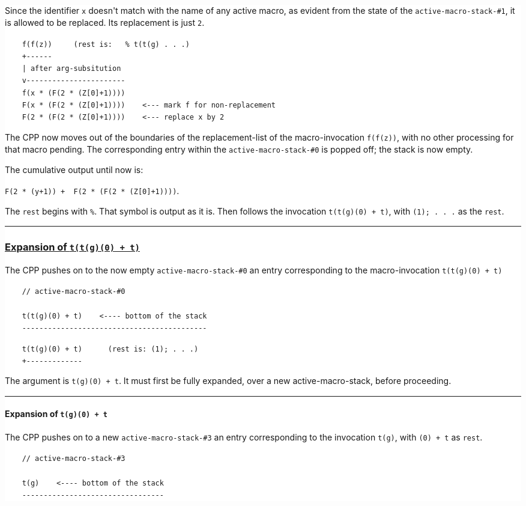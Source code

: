 Since the identifier `x` doesn't match with the name of any active
macro, as evident from the state of the `active-macro-stack-#1`, it is allowed
to be replaced. Its replacement is just `2`.

```
    f(f(z))     (rest is:   % t(t(g) . . .)
    +------
    | after arg-subsitution
    v-----------------------
    f(x * (F(2 * (Z[0]+1))))
    F(x * (F(2 * (Z[0]+1))))    <--- mark f for non-replacement
    F(2 * (F(2 * (Z[0]+1))))    <--- replace x by 2
```

The CPP now moves out of the boundaries of the replacement-list of the
macro-invocation `f(f(z))`, with no other processing for that macro pending.
The corresponding entry within the `active-macro-stack-#0` is popped off;
the stack is now empty.

The cumulative output until now is:

`F(2 * (y+1)) +  F(2 * (F(2 * (Z[0]+1))))`.

The `rest` begins with `%`. That symbol is output as it is. Then follows the
invocation `t(t(g)(0) + t)`, with `(1); . . .` as the `rest`.

---

### <ins>Expansion of `t(t(g)(0) + t)`</ins>

The CPP pushes on to the now empty `active-macro-stack-#0` an entry
corresponding to the macro-invocation `t(t(g)(0) + t)`

```
    // active-macro-stack-#0

    t(t(g)(0) + t)    <---- bottom of the stack
    -------------------------------------------
```

```
    t(t(g)(0) + t)      (rest is: (1); . . .)
    +-------------
```

The argument is `t(g)(0) + t`. It must first be fully expanded,
over a new active-macro-stack, before proceeding.

---

#### Expansion of `t(g)(0) + t`

The CPP pushes on to a new `active-macro-stack-#3` an entry corresponding to
the invocation `t(g)`, with `(0) + t` as `rest`.

```
    // active-macro-stack-#3

    t(g)    <---- bottom of the stack
    ---------------------------------
```
